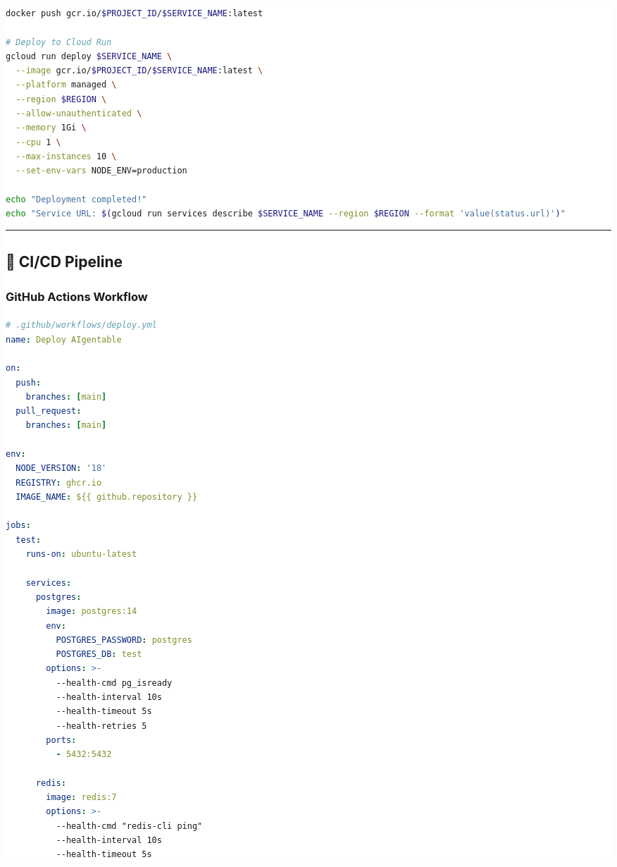 ```bash
docker push gcr.io/$PROJECT_ID/$SERVICE_NAME:latest

# Deploy to Cloud Run
gcloud run deploy $SERVICE_NAME \
  --image gcr.io/$PROJECT_ID/$SERVICE_NAME:latest \
  --platform managed \
  --region $REGION \
  --allow-unauthenticated \
  --memory 1Gi \
  --cpu 1 \
  --max-instances 10 \
  --set-env-vars NODE_ENV=production

echo "Deployment completed!"
echo "Service URL: $(gcloud run services describe $SERVICE_NAME --region $REGION --format 'value(status.url)')"
```

---

## 🔧 CI/CD Pipeline

### GitHub Actions Workflow

```yaml
# .github/workflows/deploy.yml
name: Deploy AIgentable

on:
  push:
    branches: [main]
  pull_request:
    branches: [main]

env:
  NODE_VERSION: '18'
  REGISTRY: ghcr.io
  IMAGE_NAME: ${{ github.repository }}

jobs:
  test:
    runs-on: ubuntu-latest
    
    services:
      postgres:
        image: postgres:14
        env:
          POSTGRES_PASSWORD: postgres
          POSTGRES_DB: test
        options: >-
          --health-cmd pg_isready
          --health-interval 10s
          --health-timeout 5s
          --health-retries 5
        ports:
          - 5432:5432
      
      redis:
        image: redis:7
        options: >-
          --health-cmd "redis-cli ping"
          --health-interval 10s
          --health-timeout 5s
```